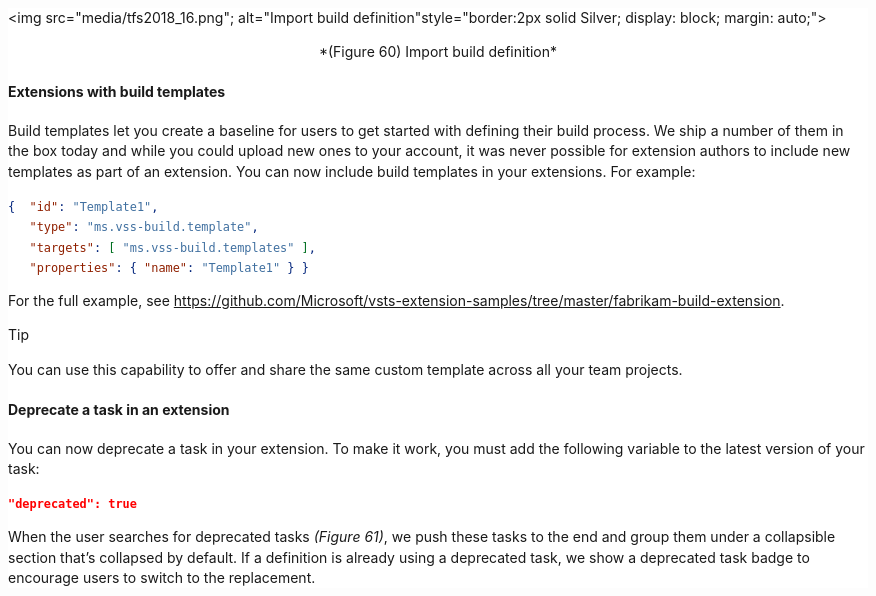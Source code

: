<img src="media/tfs2018_16.png"; alt="Import build definition"style="border:2px solid Silver; display: block; margin: auto;">
<center>*(Figure 60) Import build definition*</center>

#### Extensions with build templates

Build templates let you create a baseline for users to get started with defining their build process. We ship a number of them in the box today and while you could upload new ones to your account, it was never possible for extension authors to include new templates as part of an extension. You can now include build templates in your extensions. For example:

```json
{  "id": "Template1", 
   "type": "ms.vss-build.template", 
   "targets": [ "ms.vss-build.templates" ], 
   "properties": { "name": "Template1" } }
```

For the full example, see https://github.com/Microsoft/vsts-extension-samples/tree/master/fabrikam-build-extension.

> [!TIP]
> You can use this capability to offer and share the same custom template across all your team projects.

#### Deprecate a task in an extension

You can now deprecate a task in your extension. To make it work, you must add the following variable to the latest version of your task:

```json
"deprecated": true
```

When the user searches for deprecated tasks *(Figure 61)*, we push these tasks to the end and group them under a collapsible section that’s collapsed by default. If a definition is already using a deprecated task, we show a deprecated task badge to encourage users to switch to the replacement.
